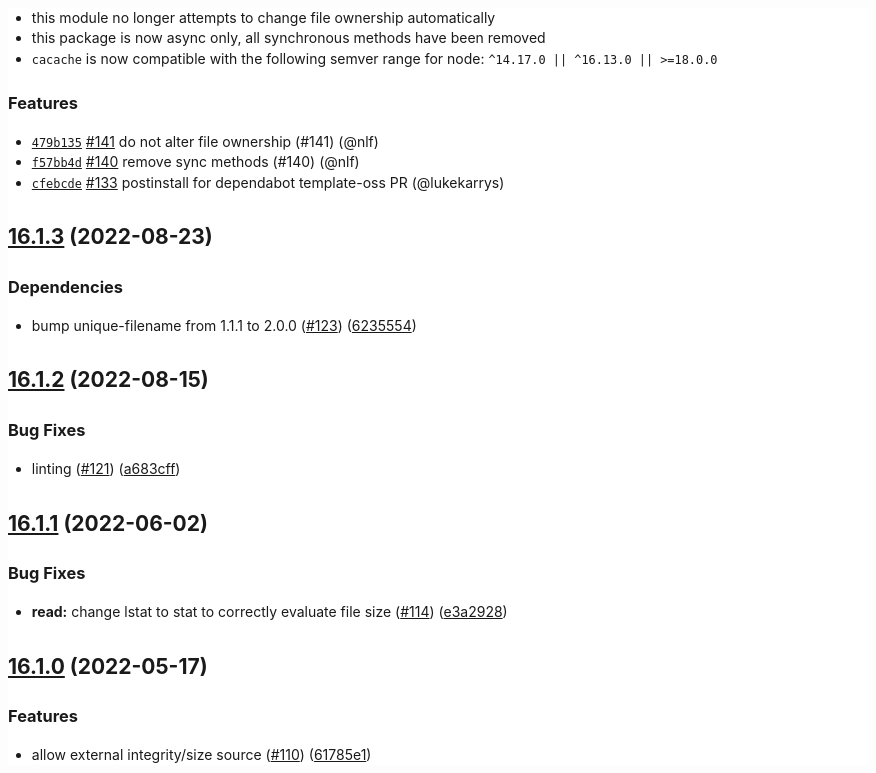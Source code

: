 * this module no longer attempts to change file ownership automatically
* this package is now async only, all synchronous methods have been removed
* `cacache` is now compatible with the following semver range for node: `^14.17.0 || ^16.13.0 || >=18.0.0`

### Features

* [`479b135`](https://github.com/npm/cacache/commit/479b1352a72ea3a6bc403545e269d3add985c6ee) [#141](https://github.com/npm/cacache/pull/141) do not alter file ownership (#141) (@nlf)
* [`f57bb4d`](https://github.com/npm/cacache/commit/f57bb4d3ec6147843fac673c6578c3d231f336df) [#140](https://github.com/npm/cacache/pull/140) remove sync methods (#140) (@nlf)
* [`cfebcde`](https://github.com/npm/cacache/commit/cfebcdea59e3fc1ff33fbe4b3fa6f05aa765326f) [#133](https://github.com/npm/cacache/pull/133) postinstall for dependabot template-oss PR (@lukekarrys)

## [16.1.3](https://github.com/npm/cacache/compare/v16.1.2...v16.1.3) (2022-08-23)


### Dependencies

* bump unique-filename from 1.1.1 to 2.0.0 ([#123](https://github.com/npm/cacache/issues/123)) ([6235554](https://github.com/npm/cacache/commit/6235554e46d19a9d9af25f87aa797fb85efc9519))

## [16.1.2](https://github.com/npm/cacache/compare/v16.1.1...v16.1.2) (2022-08-15)


### Bug Fixes

* linting ([#121](https://github.com/npm/cacache/issues/121)) ([a683cff](https://github.com/npm/cacache/commit/a683cffdfd956e1a4ac0e5ccbfa30615192e1ea0))

## [16.1.1](https://github.com/npm/cacache/compare/v16.1.0...v16.1.1) (2022-06-02)


### Bug Fixes

* **read:** change lstat to stat to correctly evaluate file size ([#114](https://github.com/npm/cacache/issues/114)) ([e3a2928](https://github.com/npm/cacache/commit/e3a2928e053e19fb6e8e73946ffe3d212e402ba7))

## [16.1.0](https://github.com/npm/cacache/compare/v16.0.7...v16.1.0) (2022-05-17)


### Features

* allow external integrity/size source ([#110](https://github.com/npm/cacache/issues/110)) ([61785e1](https://github.com/npm/cacache/commit/61785e106765f4b44041de318f6e387d93759e60))

